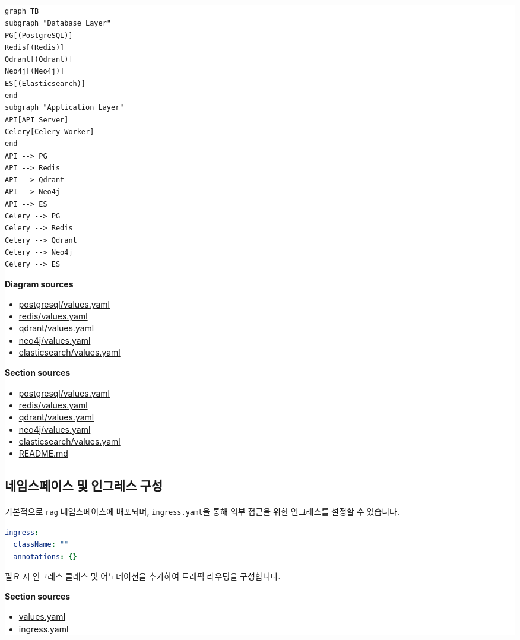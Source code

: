 ```mermaid
graph TB
subgraph "Database Layer"
PG[(PostgreSQL)]
Redis[(Redis)]
Qdrant[(Qdrant)]
Neo4j[(Neo4j)]
ES[(Elasticsearch)]
end
subgraph "Application Layer"
API[API Server]
Celery[Celery Worker]
end
API --> PG
API --> Redis
API --> Qdrant
API --> Neo4j
API --> ES
Celery --> PG
Celery --> Redis
Celery --> Qdrant
Celery --> Neo4j
Celery --> ES
```

**Diagram sources**
- [postgresql/values.yaml](file://deploy/databases/postgresql/values.yaml)
- [redis/values.yaml](file://deploy/databases/redis/values.yaml)
- [qdrant/values.yaml](file://deploy/databases/qdrant/values.yaml)
- [neo4j/values.yaml](file://deploy/databases/neo4j/values.yaml)
- [elasticsearch/values.yaml](file://deploy/databases/elasticsearch/values.yaml)

**Section sources**
- [postgresql/values.yaml](file://deploy/databases/postgresql/values.yaml)
- [redis/values.yaml](file://deploy/databases/redis/values.yaml)
- [qdrant/values.yaml](file://deploy/databases/qdrant/values.yaml)
- [neo4j/values.yaml](file://deploy/databases/neo4j/values.yaml)
- [elasticsearch/values.yaml](file://deploy/databases/elasticsearch/values.yaml)
- [README.md](file://deploy/databases/README.md)

## 네임스페이스 및 인그레스 구성
기본적으로 `rag` 네임스페이스에 배포되며, `ingress.yaml`을 통해 외부 접근을 위한 인그레스를 설정할 수 있습니다.

```yaml
ingress:
  className: ""
  annotations: {}
```
필요 시 인그레스 클래스 및 어노테이션을 추가하여 트래픽 라우팅을 구성합니다.

**Section sources**
- [values.yaml](file://deploy/aperag/values.yaml)
- [ingress.yaml](file://deploy/aperag/templates/ingress.yaml)
